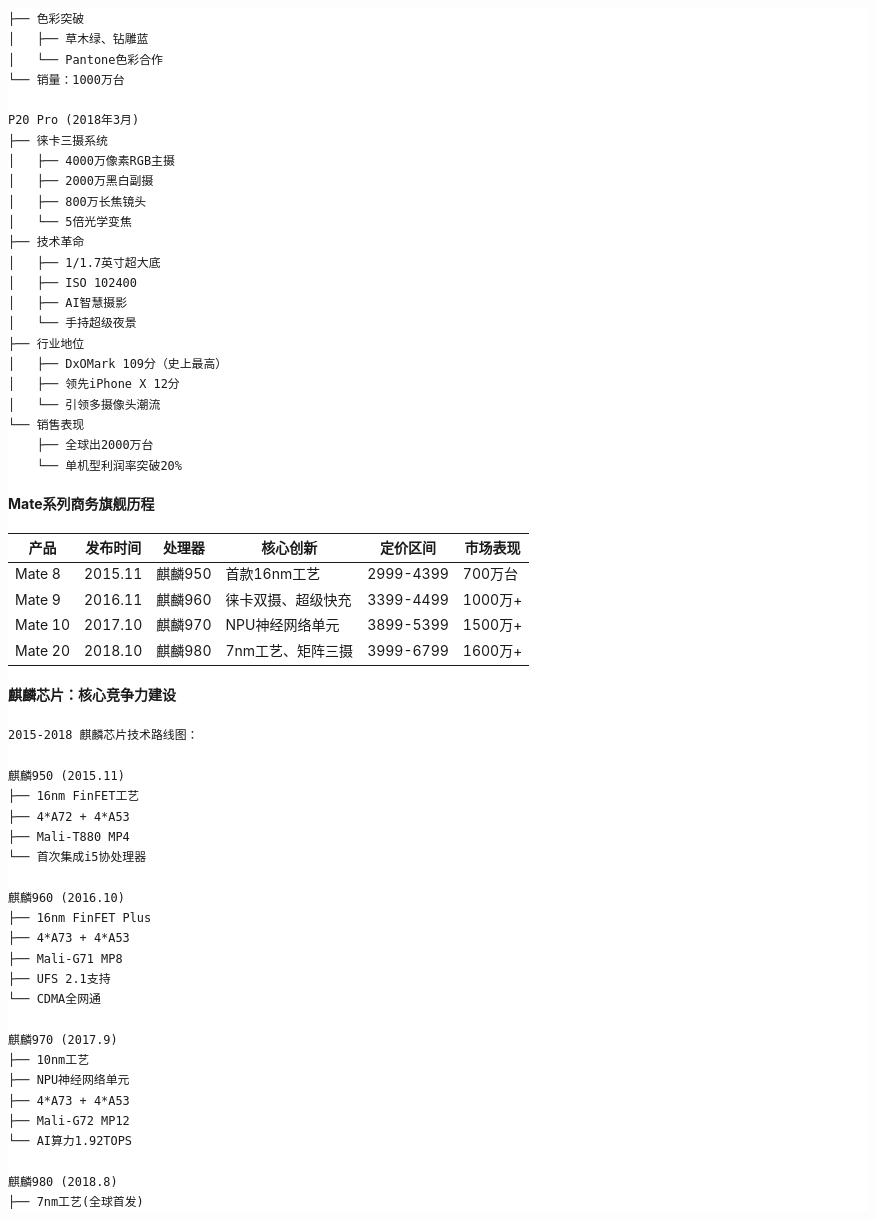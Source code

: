 ```
├── 色彩突破
│   ├── 草木绿、钻雕蓝
│   └── Pantone色彩合作
└── 销量：1000万台

P20 Pro (2018年3月)
├── 徕卡三摄系统
│   ├── 4000万像素RGB主摄
│   ├── 2000万黑白副摄
│   ├── 800万长焦镜头
│   └── 5倍光学变焦
├── 技术革命
│   ├── 1/1.7英寸超大底
│   ├── ISO 102400
│   ├── AI智慧摄影
│   └── 手持超级夜景
├── 行业地位
│   ├── DxOMark 109分（史上最高）
│   ├── 领先iPhone X 12分
│   └── 引领多摄像头潮流
└── 销售表现
    ├── 全球出2000万台
    └── 单机型利润率突破20%
```

#### Mate系列商务旗舰历程

| 产品 | 发布时间 | 处理器 | 核心创新 | 定价区间 | 市场表现 |
|------|----------|--------|----------|----------|----------|
| Mate 8 | 2015.11 | 麒麟950 | 首款16nm工艺 | 2999-4399 | 700万台 |
| Mate 9 | 2016.11 | 麒麟960 | 徕卡双摄、超级快充 | 3399-4499 | 1000万+ |
| Mate 10 | 2017.10 | 麒麟970 | NPU神经网络单元 | 3899-5399 | 1500万+ |
| Mate 20 | 2018.10 | 麒麟980 | 7nm工艺、矩阵三摄 | 3999-6799 | 1600万+ |

#### 麒麟芯片：核心竞争力建设

```
2015-2018 麒麟芯片技术路线图：

麒麟950 (2015.11)
├── 16nm FinFET工艺
├── 4*A72 + 4*A53
├── Mali-T880 MP4
└── 首次集成i5协处理器

麒麟960 (2016.10)
├── 16nm FinFET Plus
├── 4*A73 + 4*A53
├── Mali-G71 MP8
├── UFS 2.1支持
└── CDMA全网通

麒麟970 (2017.9)
├── 10nm工艺
├── NPU神经网络单元
├── 4*A73 + 4*A53
├── Mali-G72 MP12
└── AI算力1.92TOPS

麒麟980 (2018.8)
├── 7nm工艺(全球首发)
```